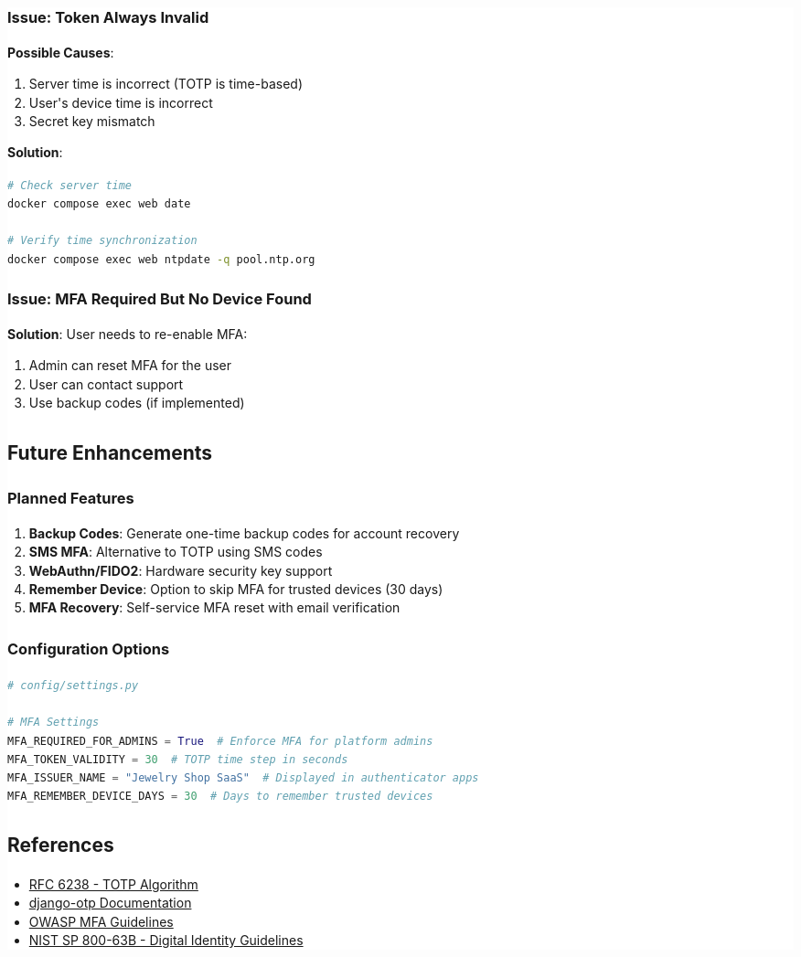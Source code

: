 ### Issue: Token Always Invalid

**Possible Causes**:
1. Server time is incorrect (TOTP is time-based)
2. User's device time is incorrect
3. Secret key mismatch

**Solution**:
```bash
# Check server time
docker compose exec web date

# Verify time synchronization
docker compose exec web ntpdate -q pool.ntp.org
```

### Issue: MFA Required But No Device Found

**Solution**: User needs to re-enable MFA:
1. Admin can reset MFA for the user
2. User can contact support
3. Use backup codes (if implemented)

## Future Enhancements

### Planned Features
1. **Backup Codes**: Generate one-time backup codes for account recovery
2. **SMS MFA**: Alternative to TOTP using SMS codes
3. **WebAuthn/FIDO2**: Hardware security key support
4. **Remember Device**: Option to skip MFA for trusted devices (30 days)
5. **MFA Recovery**: Self-service MFA reset with email verification

### Configuration Options
```python
# config/settings.py

# MFA Settings
MFA_REQUIRED_FOR_ADMINS = True  # Enforce MFA for platform admins
MFA_TOKEN_VALIDITY = 30  # TOTP time step in seconds
MFA_ISSUER_NAME = "Jewelry Shop SaaS"  # Displayed in authenticator apps
MFA_REMEMBER_DEVICE_DAYS = 30  # Days to remember trusted devices
```

## References

- [RFC 6238 - TOTP Algorithm](https://tools.ietf.org/html/rfc6238)
- [django-otp Documentation](https://django-otp-official.readthedocs.io/)
- [OWASP MFA Guidelines](https://cheatsheetseries.owasp.org/cheatsheets/Multifactor_Authentication_Cheat_Sheet.html)
- [NIST SP 800-63B - Digital Identity Guidelines](https://pages.nist.gov/800-63-3/sp800-63b.html)
